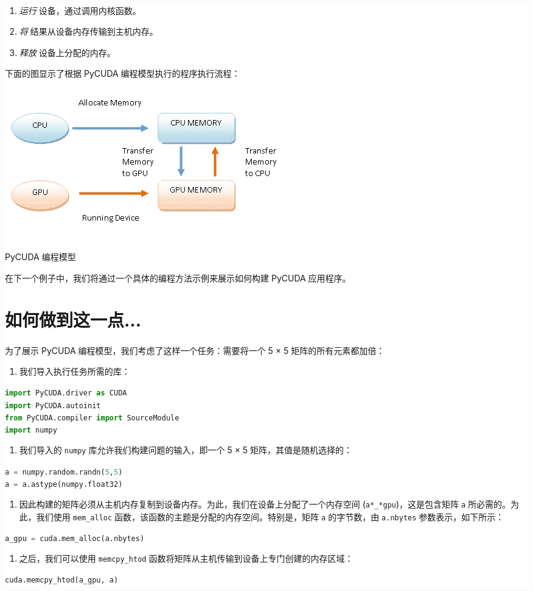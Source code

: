 1.  *运行* 设备，通过调用内核函数。

1.  *将* 结果从设备内存传输到主机内存。

1.  *释放* 设备上分配的内存。

下面的图显示了根据 PyCUDA 编程模型执行的程序执行流程：

![](img/d58c37c0-992d-4f12-b1e3-b152038611bc.png)

PyCUDA 编程模型

在下一个例子中，我们将通过一个具体的编程方法示例来展示如何构建 PyCUDA 应用程序。

# 如何做到这一点...

为了展示 PyCUDA 编程模型，我们考虑了这样一个任务：需要将一个 5 × 5 矩阵的所有元素都加倍：

1.  我们导入执行任务所需的库：

```py
import PyCUDA.driver as CUDA 
import PyCUDA.autoinit 
from PyCUDA.compiler import SourceModule 
import numpy 
```

1.  我们导入的 `numpy` 库允许我们构建问题的输入，即一个 5 × 5 矩阵，其值是随机选择的：

```py
a = numpy.random.randn(5,5) 
a = a.astype(numpy.float32) 
```

1.  因此构建的矩阵必须从主机内存复制到设备内存。为此，我们在设备上分配了一个内存空间 (`a*_*gpu`)，这是包含矩阵 `a` 所必需的。为此，我们使用 `mem_alloc` 函数，该函数的主题是分配的内存空间。特别是，矩阵 `a` 的字节数，由 `a.nbytes` 参数表示，如下所示：

```py
a_gpu = cuda.mem_alloc(a.nbytes) 
```

1.  之后，我们可以使用 `memcpy_htod` 函数将矩阵从主机传输到设备上专门创建的内存区域：

```py
cuda.memcpy_htod(a_gpu, a) 
```
